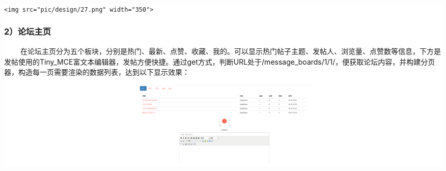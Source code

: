 	<img src="pic/design/27.png" width="350">
</div>

### 2）论坛主页

&emsp;&emsp;
在论坛主页分为五个板块，分别是热门、最新、点赞、收藏、我的。可以显示热门帖子主题、发帖人、浏览量、点赞数等信息，下方是发帖使用的Tiny_MCE富文本编辑器，发帖方便快捷。通过get方式，判断URL处于/message_boards/1/1/，便获取论坛内容，并构建分页器，构造每一页需要渲染的数据列表，达到以下显示效果：

<div align=center>
	<img src="pic/design/28.png" width="350">
</div>
